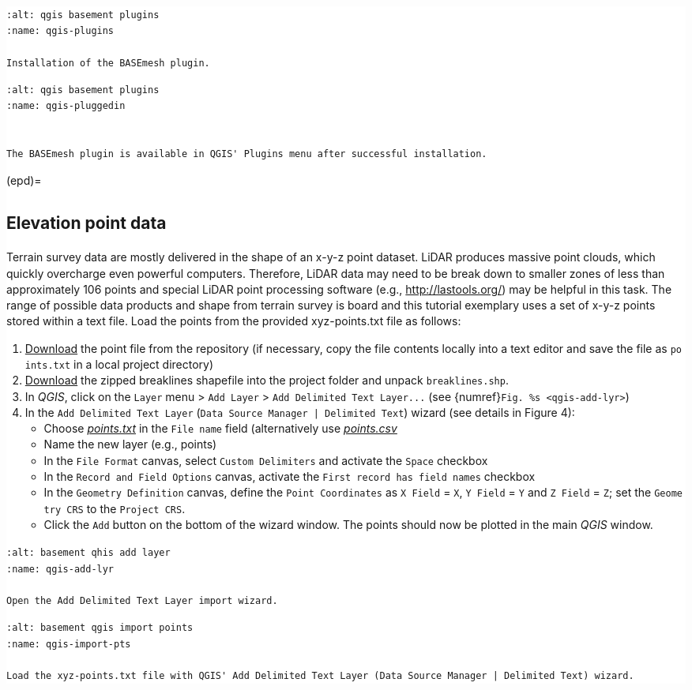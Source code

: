 ```{figure} ../img/qgis-plugins.png
:alt: qgis basement plugins
:name: qgis-plugins

Installation of the BASEmesh plugin.
```

```{figure} ../img/qgis-pluggedin.png
:alt: qgis basement plugins
:name: qgis-pluggedin


The BASEmesh plugin is available in QGIS' Plugins menu after successful installation.
```

(epd)=
## Elevation point data
Terrain survey data are mostly delivered in the shape of an x-y-z point dataset. LiDAR produces massive point clouds, which quickly overcharge even powerful computers. Therefore, LiDAR data may need to be break down to smaller zones of less than approximately 106 points and special LiDAR point processing software (e.g., http://lastools.org/) may be helpful in this task. The range of possible data products and shape from terrain survey is board and this tutorial exemplary uses a set of x-y-z points stored within a text file. Load the points from the provided xyz-points.txt file as follows:

1. [Download](https://github.com/hydro-informatics/materials-bm/blob/master/points_raw/points.txt) the point file from the repository (if necessary, copy the file contents locally into a text editor and save the file as `points.txt` in a local project directory)
1. [Download](https://github.com/hydro-informatics/materials-bm/raw/master/breaklines.zip) the zipped breaklines shapefile into the project folder and unpack `breaklines.shp`.
1. In *QGIS*, click on the `Layer` menu > `Add Layer` > `Add Delimited Text Layer...` (see {numref}`Fig. %s <qgis-add-lyr>`)
1. In the `Add Delimited Text Layer` (`Data Source Manager | Delimited Text`) wizard (see details in Figure 4):
    * Choose [*points.txt*](https://github.com/hydro-informatics/materials-bm/blob/master/points_raw/points.txt) in the `File name` field (alternatively use [*points.csv*](https://github.com/hydro-informatics/materials-bm/blob/master/points_raw/points.csv)
    * Name the new layer (e.g., points)
    * In the `File Format` canvas, select `Custom Delimiters` and activate the `Space` checkbox
    * In the `Record and Field Options` canvas, activate the `First record has field names` checkbox
    * In the `Geometry Definition` canvas, define the `Point Coordinates` as `X Field` = `X`, `Y Field` = `Y` and `Z Field` = `Z`; set the `Geometry CRS` to the `Project CRS`.
    * Click the `Add` button on the bottom of the wizard window. The points should now be plotted in the main *QGIS* window.


```{figure} ../img/qgis-add-lyr.png
:alt: basement qhis add layer
:name: qgis-add-lyr

Open the Add Delimited Text Layer import wizard.
```

```{figure} ../img/qgis-import-pts.png
:alt: basement qgis import points
:name: qgis-import-pts

Load the xyz-points.txt file with QGIS' Add Delimited Text Layer (Data Source Manager | Delimited Text) wizard.
```
